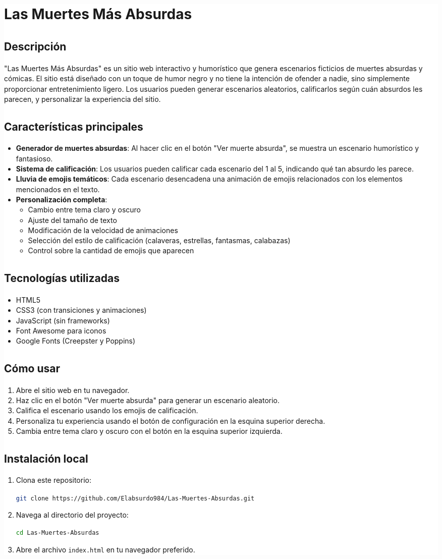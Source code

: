 # Las Muertes Más Absurdas

## Descripción

"Las Muertes Más Absurdas" es un sitio web interactivo y humorístico que genera escenarios ficticios de muertes absurdas y cómicas. El sitio está diseñado con un toque de humor negro y no tiene la intención de ofender a nadie, sino simplemente proporcionar entretenimiento ligero. Los usuarios pueden generar escenarios aleatorios, calificarlos según cuán absurdos les parecen, y personalizar la experiencia del sitio.

## Características principales

- **Generador de muertes absurdas**: Al hacer clic en el botón "Ver muerte absurda", se muestra un escenario humorístico y fantasioso.
- **Sistema de calificación**: Los usuarios pueden calificar cada escenario del 1 al 5, indicando qué tan absurdo les parece.
- **Lluvia de emojis temáticos**: Cada escenario desencadena una animación de emojis relacionados con los elementos mencionados en el texto.
- **Personalización completa**:
  - Cambio entre tema claro y oscuro
  - Ajuste del tamaño de texto
  - Modificación de la velocidad de animaciones
  - Selección del estilo de calificación (calaveras, estrellas, fantasmas, calabazas)
  - Control sobre la cantidad de emojis que aparecen

## Tecnologías utilizadas

- HTML5
- CSS3 (con transiciones y animaciones)
- JavaScript (sin frameworks)
- Font Awesome para iconos
- Google Fonts (Creepster y Poppins)

## Cómo usar

1. Abre el sitio web en tu navegador.
2. Haz clic en el botón "Ver muerte absurda" para generar un escenario aleatorio.
3. Califica el escenario usando los emojis de calificación.
4. Personaliza tu experiencia usando el botón de configuración en la esquina superior derecha.
5. Cambia entre tema claro y oscuro con el botón en la esquina superior izquierda.

## Instalación local

1. Clona este repositorio:
   ```bash
   git clone https://github.com/Elabsurdo984/Las-Muertes-Absurdas.git
   ```
2. Navega al directorio del proyecto:
   ```bash
   cd Las-Muertes-Absurdas
   ```
3. Abre el archivo `index.html` en tu navegador preferido.
